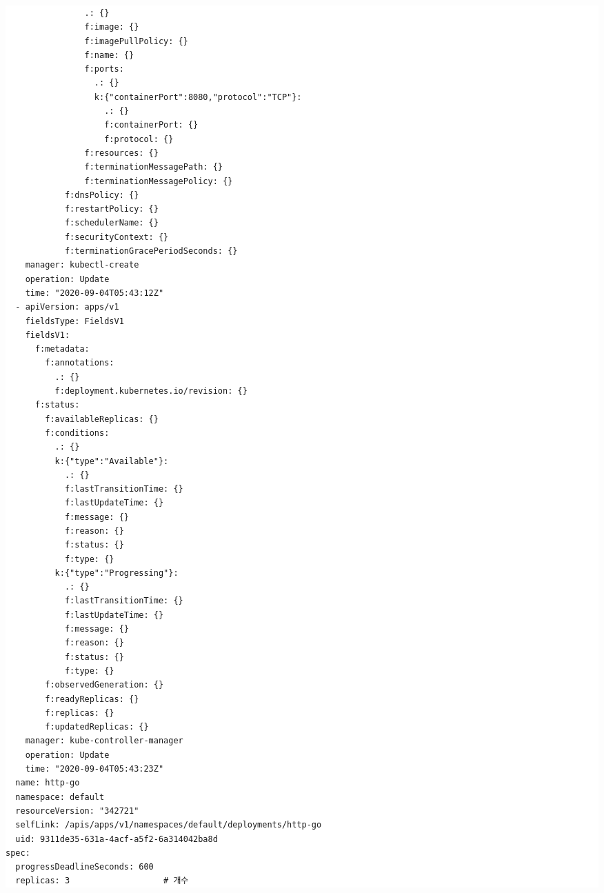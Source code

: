 ```
                .: {}
                f:image: {}
                f:imagePullPolicy: {}
                f:name: {}
                f:ports:
                  .: {}
                  k:{"containerPort":8080,"protocol":"TCP"}:
                    .: {}
                    f:containerPort: {}
                    f:protocol: {}
                f:resources: {}
                f:terminationMessagePath: {}
                f:terminationMessagePolicy: {}
            f:dnsPolicy: {}
            f:restartPolicy: {}
            f:schedulerName: {}
            f:securityContext: {}
            f:terminationGracePeriodSeconds: {}
    manager: kubectl-create
    operation: Update
    time: "2020-09-04T05:43:12Z"
  - apiVersion: apps/v1
    fieldsType: FieldsV1
    fieldsV1:
      f:metadata:
        f:annotations:
          .: {}
          f:deployment.kubernetes.io/revision: {}
      f:status:
        f:availableReplicas: {}
        f:conditions:
          .: {}
          k:{"type":"Available"}:
            .: {}
            f:lastTransitionTime: {}
            f:lastUpdateTime: {}
            f:message: {}
            f:reason: {}
            f:status: {}
            f:type: {}
          k:{"type":"Progressing"}:
            .: {}
            f:lastTransitionTime: {}
            f:lastUpdateTime: {}
            f:message: {}
            f:reason: {}
            f:status: {}
            f:type: {}
        f:observedGeneration: {}
        f:readyReplicas: {}
        f:replicas: {}
        f:updatedReplicas: {}
    manager: kube-controller-manager
    operation: Update
    time: "2020-09-04T05:43:23Z"
  name: http-go
  namespace: default
  resourceVersion: "342721"
  selfLink: /apis/apps/v1/namespaces/default/deployments/http-go
  uid: 9311de35-631a-4acf-a5f2-6a314042ba8d
spec:
  progressDeadlineSeconds: 600
  replicas: 3                   # 개수
```